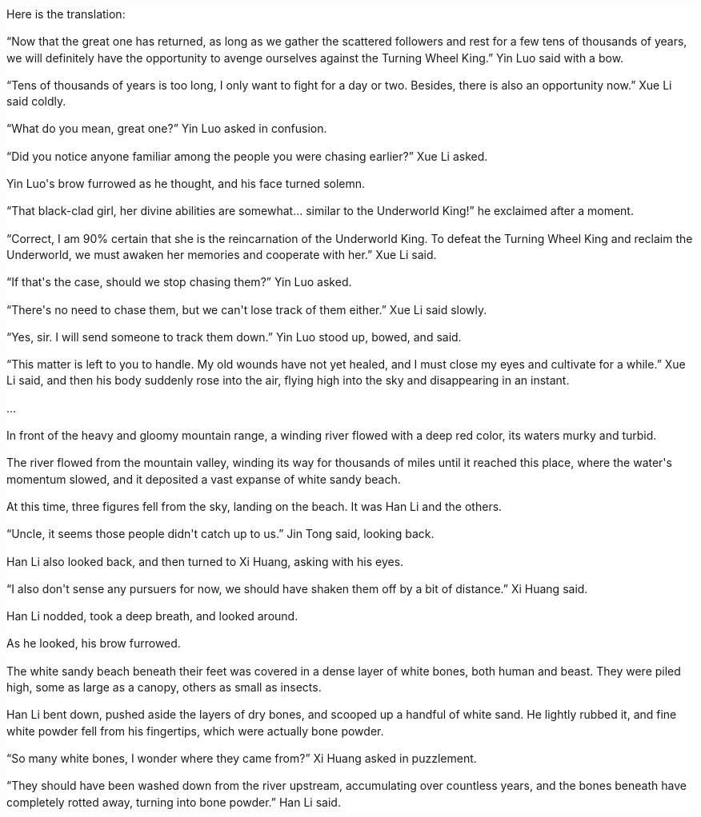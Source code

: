 Here is the translation:

“Now that the great one has returned, as long as we gather the scattered followers and rest for a few tens of thousands of years, we will definitely have the opportunity to avenge ourselves against the Turning Wheel King.” Yin Luo said with a bow.

“Tens of thousands of years is too long, I only want to fight for a day or two. Besides, there is also an opportunity now.” Xue Li said coldly.

“What do you mean, great one?” Yin Luo asked in confusion.

“Did you notice anyone familiar among the people you were chasing earlier?” Xue Li asked.

Yin Luo's brow furrowed as he thought, and his face turned solemn.

“That black-clad girl, her divine abilities are somewhat... similar to the Underworld King!” he exclaimed after a moment.

“Correct, I am 90% certain that she is the reincarnation of the Underworld King. To defeat the Turning Wheel King and reclaim the Underworld, we must awaken her memories and cooperate with her.” Xue Li said.

“If that's the case, should we stop chasing them?” Yin Luo asked.

“There's no need to chase them, but we can't lose track of them either.” Xue Li said slowly.

“Yes, sir. I will send someone to track them down.” Yin Luo stood up, bowed, and said.

“This matter is left to you to handle. My old wounds have not yet healed, and I must close my eyes and cultivate for a while.” Xue Li said, and then his body suddenly rose into the air, flying high into the sky and disappearing in an instant.

...

In front of the heavy and gloomy mountain range, a winding river flowed with a deep red color, its waters murky and turbid.

The river flowed from the mountain valley, winding its way for thousands of miles until it reached this place, where the water's momentum slowed, and it deposited a vast expanse of white sandy beach.

At this time, three figures fell from the sky, landing on the beach. It was Han Li and the others.

“Uncle, it seems those people didn't catch up to us.” Jin Tong said, looking back.

Han Li also looked back, and then turned to Xi Huang, asking with his eyes.

“I also don't sense any pursuers for now, we should have shaken them off by a bit of distance.” Xi Huang said.

Han Li nodded, took a deep breath, and looked around.

As he looked, his brow furrowed.

The white sandy beach beneath their feet was covered in a dense layer of white bones, both human and beast. They were piled high, some as large as a canopy, others as small as insects.

Han Li bent down, pushed aside the layers of dry bones, and scooped up a handful of white sand. He lightly rubbed it, and fine white powder fell from his fingertips, which were actually bone powder.

“So many white bones, I wonder where they came from?” Xi Huang asked in puzzlement.

“They should have been washed down from the river upstream, accumulating over countless years, and the bones beneath have completely rotted away, turning into bone powder.” Han Li said.
